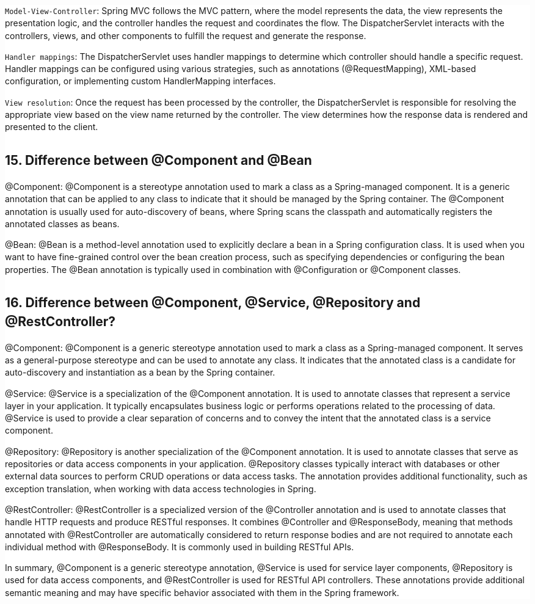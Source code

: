 `Model-View-Controller`: Spring MVC follows the MVC pattern, where the model represents the data, the view represents the presentation logic, and the controller handles the request and coordinates the flow. The DispatcherServlet interacts with the controllers, views, and other components to fulfill the request and generate the response.

`Handler mappings`: The DispatcherServlet uses handler mappings to determine which controller should handle a specific request. Handler mappings can be configured using various strategies, such as annotations (@RequestMapping), XML-based configuration, or implementing custom HandlerMapping interfaces.

`View resolution`: Once the request has been processed by the controller, the DispatcherServlet is responsible for resolving the appropriate view based on the view name returned by the controller. The view determines how the response data is rendered and presented to the client.

## 15. Difference between @Component and @Bean
@Component: @Component is a stereotype annotation used to mark a class as a Spring-managed component. It is a generic annotation that can be applied to any class to indicate that it should be managed by the Spring container. The @Component annotation is usually used for auto-discovery of beans, where Spring scans the classpath and automatically registers the annotated classes as beans.

@Bean: @Bean is a method-level annotation used to explicitly declare a bean in a Spring configuration class. It is used when you want to have fine-grained control over the bean creation process, such as specifying dependencies or configuring the bean properties. The @Bean annotation is typically used in combination with @Configuration or @Component classes.

## 16. Difference between @Component, @Service, @Repository and @RestController?
@Component: @Component is a generic stereotype annotation used to mark a class as a Spring-managed component. It serves as a general-purpose stereotype and can be used to annotate any class. It indicates that the annotated class is a candidate for auto-discovery and instantiation as a bean by the Spring container.

@Service: @Service is a specialization of the @Component annotation. It is used to annotate classes that represent a service layer in your application. It typically encapsulates business logic or performs operations related to the processing of data. @Service is used to provide a clear separation of concerns and to convey the intent that the annotated class is a service component.

@Repository: @Repository is another specialization of the @Component annotation. It is used to annotate classes that serve as repositories or data access components in your application. @Repository classes typically interact with databases or other external data sources to perform CRUD operations or data access tasks. The annotation provides additional functionality, such as exception translation, when working with data access technologies in Spring.

@RestController: @RestController is a specialized version of the @Controller annotation and is used to annotate classes that handle HTTP requests and produce RESTful responses. It combines @Controller and @ResponseBody, meaning that methods annotated with @RestController are automatically considered to return response bodies and are not required to annotate each individual method with @ResponseBody. It is commonly used in building RESTful APIs.

In summary, @Component is a generic stereotype annotation, @Service is used for service layer components, @Repository is used for data access components, and @RestController is used for RESTful API controllers. These annotations provide additional semantic meaning and may have specific behavior associated with them in the Spring framework.
